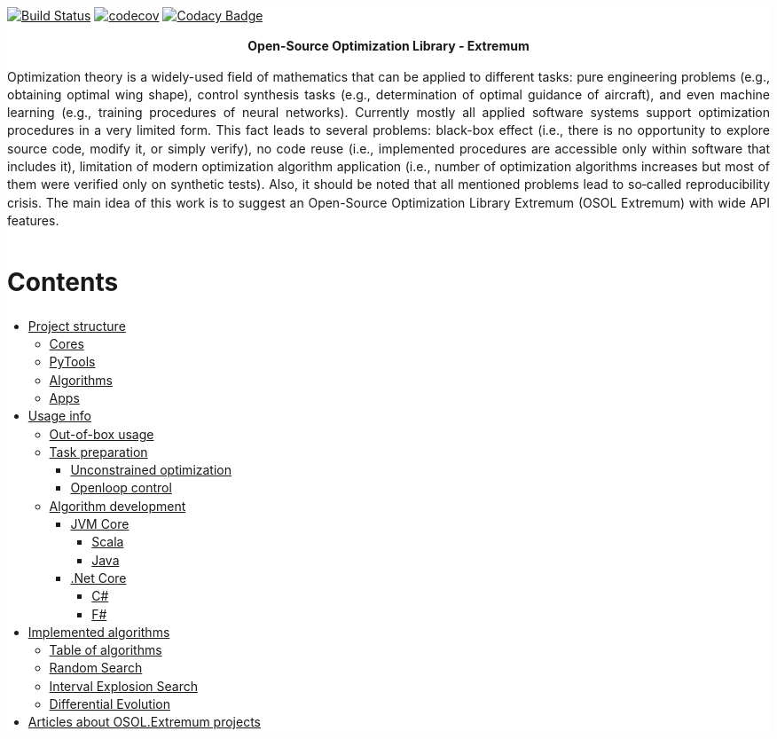[![Build Status](https://travis-ci.org/wol4aravio/OSOL.Extremum.svg?branch=master)](https://travis-ci.org/wol4aravio/OSOL.Extremum.svg?branch=master)
[![codecov](https://codecov.io/gh/wol4aravio/OSOL.Extremum/branch/master/graph/badge.svg)](https://codecov.io/gh/wol4aravio/OSOL.Extremum)
[![Codacy Badge](https://api.codacy.com/project/badge/Grade/6d29733e0b2d4faea9b99306ecff0f91)](https://www.codacy.com/app/wol4aravio/OSOL.Extremum?utm_source=github.com&amp;utm_medium=referral&amp;utm_content=wol4aravio/OSOL.Extremum&amp;utm_campaign=Badge_Grade)

<p align="center">
<b> Open-Source Optimization Library - Extremum </b>
</p>

<p align="justify">
Optimization theory is a widely-used field of mathematics that can be applied to different tasks: pure engineering problems (e.g., obtaining optimal wing shape), control synthesis tasks (e.g., determination of optimal guidance of aircraft), and even machine learning (e.g., training procedures of neural networks). Currently mostly all applied software systems support optimization procedures in a very limited form. This fact leads to several problems: black-box effect (i.e., there is no opportunity to explore source code, modify it, or simply verify), no code reuse (i.e., implemented procedures are accessible only within software that includes it), limitation of modern optimization algorithm application (i.e., number of optimization algorithms increases but most of them were verified only on synthetic tests). Also, it should be noted that all mentioned problems lead to so‑called reproducibility crisis. The main idea of this work is to suggest an Open-Source Optimization Library Extremum (OSOL Extremum) with wide API features.
</p>

# Contents
* [Project structure](#project-structure)
	* [Cores](#cores)
	* [PyTools](#pytools)
	* [Algorithms](#algorithms)
	* [Apps](#apps)
* [Usage info](#usage-info)
	* [Out-of-box usage](#out-of-box-usage)
	* [Task preparation](#task-preparation)
		* [Unconstrained optimization](#unconstrained-optimization)
		* [Openloop control](#openloop-control)
	* [Algorithm development](#algorithm-develoment)
		* [JVM Core](#jvm-core)
			* [Scala](#scala)
			* [Java](#java)
		* [.Net Core](#net-core)
			* [C#](#c)
			* [F#](#f)
* [Implemented algorithms](#implemented-algorithms)
	* [Table of algorithms](#table-of-algorithms)
	* [Random Search](#random-search)
	* [Interval Explosion Search](#interval-explosion-search)
	* [Differential Evolution](#differential-evolution)
* [Articles about OSOL.Extremum projects](#articles-about-osolextremum-projects)
